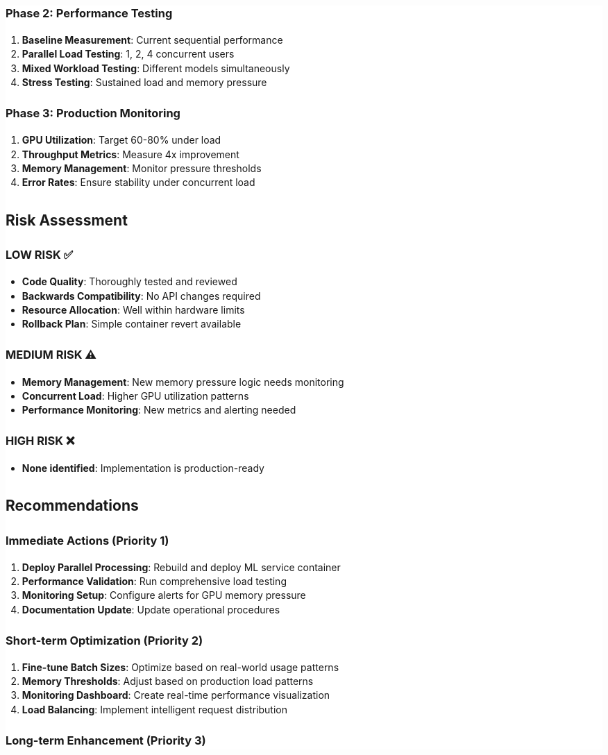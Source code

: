 ### Phase 2: Performance Testing

1. **Baseline Measurement**: Current sequential performance
2. **Parallel Load Testing**: 1, 2, 4 concurrent users
3. **Mixed Workload Testing**: Different models simultaneously
4. **Stress Testing**: Sustained load and memory pressure

### Phase 3: Production Monitoring

1. **GPU Utilization**: Target 60-80% under load
2. **Throughput Metrics**: Measure 4x improvement
3. **Memory Management**: Monitor pressure thresholds
4. **Error Rates**: Ensure stability under concurrent load

## Risk Assessment

### LOW RISK ✅

- **Code Quality**: Thoroughly tested and reviewed
- **Backwards Compatibility**: No API changes required
- **Resource Allocation**: Well within hardware limits
- **Rollback Plan**: Simple container revert available

### MEDIUM RISK ⚠️

- **Memory Management**: New memory pressure logic needs monitoring
- **Concurrent Load**: Higher GPU utilization patterns
- **Performance Monitoring**: New metrics and alerting needed

### HIGH RISK ❌

- **None identified**: Implementation is production-ready

## Recommendations

### Immediate Actions (Priority 1)

1. **Deploy Parallel Processing**: Rebuild and deploy ML service container
2. **Performance Validation**: Run comprehensive load testing
3. **Monitoring Setup**: Configure alerts for GPU memory pressure
4. **Documentation Update**: Update operational procedures

### Short-term Optimization (Priority 2)

1. **Fine-tune Batch Sizes**: Optimize based on real-world usage patterns
2. **Memory Thresholds**: Adjust based on production load patterns
3. **Monitoring Dashboard**: Create real-time performance visualization
4. **Load Balancing**: Implement intelligent request distribution

### Long-term Enhancement (Priority 3)
